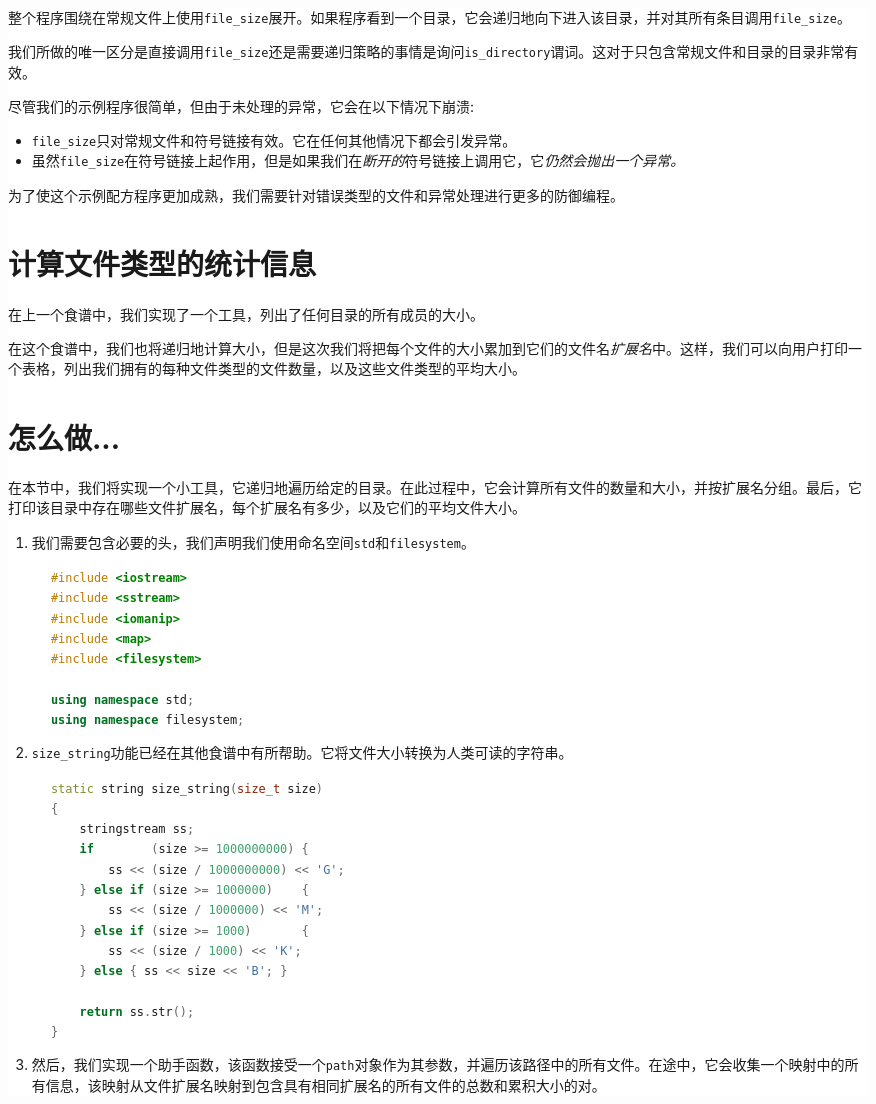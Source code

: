 整个程序围绕在常规文件上使用`file_size`展开。如果程序看到一个目录，它会递归地向下进入该目录，并对其所有条目调用`file_size`。

我们所做的唯一区分是直接调用`file_size`还是需要递归策略的事情是询问`is_directory`谓词。这对于只包含常规文件和目录的目录非常有效。

尽管我们的示例程序很简单，但由于未处理的异常，它会在以下情况下崩溃:

*   `file_size`只对常规文件和符号链接有效。它在任何其他情况下都会引发异常。
*   虽然`file_size`在符号链接上起作用，但是如果我们在*断开的*符号链接上调用它，它*仍然会抛出一个异常。*

为了使这个示例配方程序更加成熟，我们需要针对错误类型的文件和异常处理进行更多的防御编程。

# 计算文件类型的统计信息

在上一个食谱中，我们实现了一个工具，列出了任何目录的所有成员的大小。

在这个食谱中，我们也将递归地计算大小，但是这次我们将把每个文件的大小累加到它们的文件名*扩展名*中。这样，我们可以向用户打印一个表格，列出我们拥有的每种文件类型的文件数量，以及这些文件类型的平均大小。

# 怎么做...

在本节中，我们将实现一个小工具，它递归地遍历给定的目录。在此过程中，它会计算所有文件的数量和大小，并按扩展名分组。最后，它打印该目录中存在哪些文件扩展名，每个扩展名有多少，以及它们的平均文件大小。

1.  我们需要包含必要的头，我们声明我们使用命名空间`std`和`filesystem`。

```cpp
      #include <iostream>
      #include <sstream>
      #include <iomanip>
      #include <map>
      #include <filesystem>     

      using namespace std;
      using namespace filesystem;
```

2.  `size_string`功能已经在其他食谱中有所帮助。它将文件大小转换为人类可读的字符串。

```cpp
      static string size_string(size_t size)
      {
          stringstream ss;
          if        (size >= 1000000000) { 
              ss << (size / 1000000000) << 'G'; 
          } else if (size >= 1000000)    { 
              ss << (size / 1000000) << 'M'; 
          } else if (size >= 1000)       { 
              ss << (size / 1000) << 'K';
          } else { ss << size << 'B'; }

          return ss.str();
      }
```

3.  然后，我们实现一个助手函数，该函数接受一个`path`对象作为其参数，并遍历该路径中的所有文件。在途中，它会收集一个映射中的所有信息，该映射从文件扩展名映射到包含具有相同扩展名的所有文件的总数和累积大小的对。
